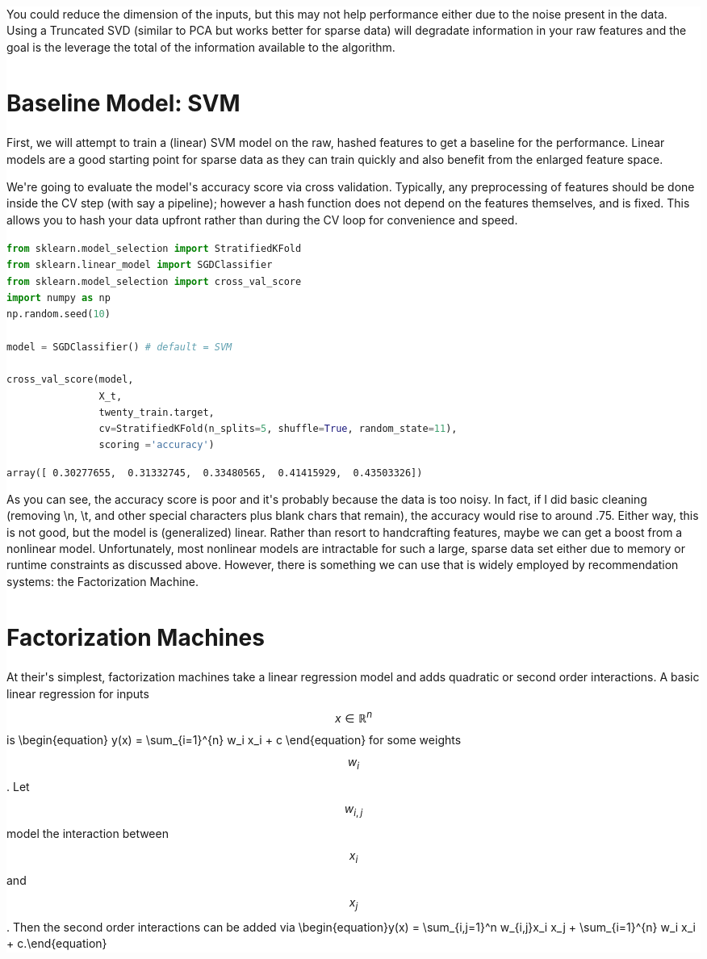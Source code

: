 You could reduce the dimension of the inputs, but this may not help performance either due to the noise present in the data. Using a Truncated SVD (similar to PCA but works better for sparse data) will degradate information in your raw features and the goal is the leverage the total of the information available to the algorithm.

# Baseline Model: SVM

First, we will attempt to train a (linear) SVM model on the raw, hashed features to get a baseline for the performance. Linear models are a good starting point for sparse data as they can train quickly and also benefit from the enlarged feature space.

We're going to evaluate the model's accuracy score via cross validation. Typically, any preprocessing of features should be done inside the CV step (with say a pipeline); however a hash function does not depend on the features themselves, and is fixed. This allows you to hash your data upfront rather than during the CV loop for convenience and speed.


```python
from sklearn.model_selection import StratifiedKFold
from sklearn.linear_model import SGDClassifier
from sklearn.model_selection import cross_val_score
import numpy as np
np.random.seed(10)

model = SGDClassifier() # default = SVM

cross_val_score(model, 
                X_t, 
                twenty_train.target, 
                cv=StratifiedKFold(n_splits=5, shuffle=True, random_state=11),
                scoring ='accuracy')
```




    array([ 0.30277655,  0.31332745,  0.33480565,  0.41415929,  0.43503326])



As you can see, the accuracy score is poor and it's probably because the data is too noisy. In fact, if I did basic cleaning (removing \n, \t, and other special characters plus blank chars that remain), the accuracy would rise to around .75. Either way, this is not good, but the model is (generalized) linear. Rather than resort to handcrafting features, maybe we can get a boost from a nonlinear model. Unfortunately, most nonlinear models are intractable for such a large, sparse data set either due to memory or runtime constraints as discussed above. However, there is something we can use that is widely employed by recommendation systems: the Factorization Machine.

# Factorization Machines

At their's simplest, factorization machines take a linear regression model and adds quadratic or second order interactions. A basic linear regression for inputs $$x\in \mathbb{R}^n$$ is
\begin{equation}
y(x) = \sum_{i=1}^{n} w_i x_i + c
\end{equation}
for some weights $$w_i$$. Let $$w_{i,j}$$ model the interaction between $$x_i$$ and $$x_j$$. Then the second order interactions can be added via
\begin{equation}y(x) = \sum_{i,j=1}^n w_{i,j}x_i x_j + \sum_{i=1}^{n} w_i x_i + c.\end{equation}
